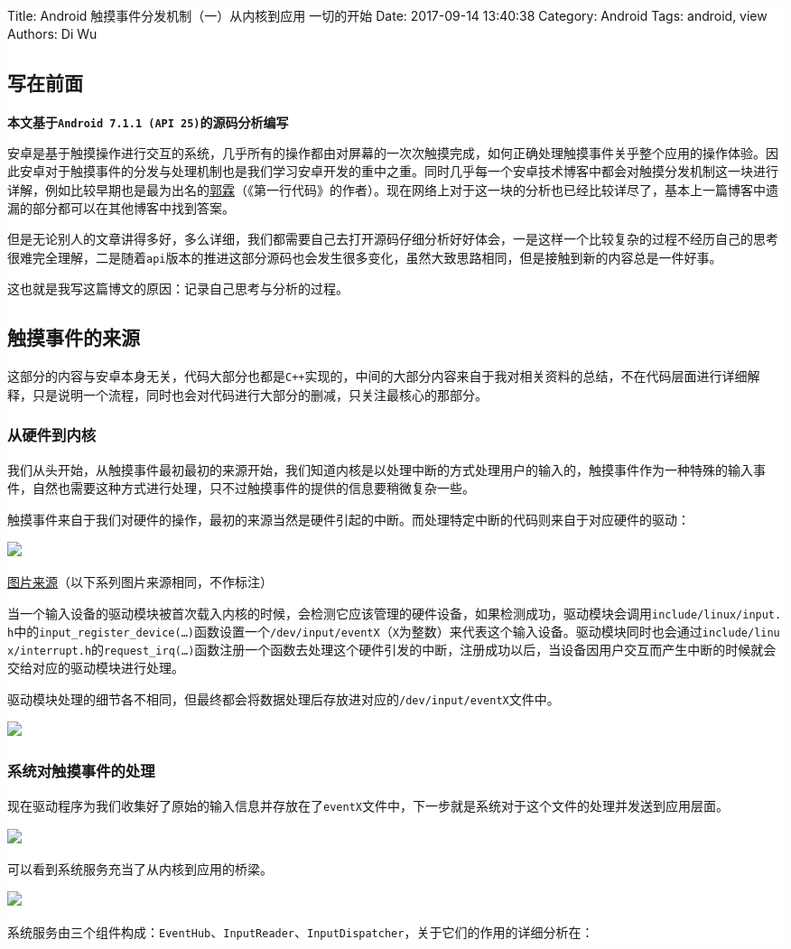 Title: Android 触摸事件分发机制（一）从内核到应用 一切的开始
Date: 2017-09-14 13:40:38
Category: Android
Tags: android, view
Authors: Di Wu

## 写在前面

**本文基于`Android 7.1.1 (API 25)`的源码分析编写**

安卓是基于触摸操作进行交互的系统，几乎所有的操作都由对屏幕的一次次触摸完成，如何正确处理触摸事件关乎整个应用的操作体验。因此安卓对于触摸事件的分发与处理机制也是我们学习安卓开发的重中之重。同时几乎每一个安卓技术博客中都会对触摸分发机制这一块进行详解，例如比较早期也是最为出名的[郭霖](http://blog.csdn.net/guolin_blog/article/details/9097463/)（《第一行代码》的作者）。现在网络上对于这一块的分析也已经比较详尽了，基本上一篇博客中遗漏的部分都可以在其他博客中找到答案。

但是无论别人的文章讲得多好，多么详细，我们都需要自己去打开源码仔细分析好好体会，一是这样一个比较复杂的过程不经历自己的思考很难完全理解，二是随着`api`版本的推进这部分源码也会发生很多变化，虽然大致思路相同，但是接触到新的内容总是一件好事。

这也就是我写这篇博文的原因：记录自己思考与分析的过程。



## 触摸事件的来源

这部分的内容与安卓本身无关，代码大部分也都是`C++`实现的，中间的大部分内容来自于我对相关资料的总结，不在代码层面进行详细解释，只是说明一个流程，同时也会对代码进行大部分的删减，只关注最核心的那部分。

### 从硬件到内核

我们从头开始，从触摸事件最初最初的来源开始，我们知道内核是以处理中断的方式处理用户的输入的，触摸事件作为一种特殊的输入事件，自然也需要这种方式进行处理，只不过触摸事件的提供的信息要稍微复杂一些。

触摸事件来自于我们对硬件的操作，最初的来源当然是硬件引起的中断。而处理特定中断的代码则来自于对应硬件的驱动：

![](/images/event1_1.png)

[图片来源](http://newandroidbook.com/files/AndroidInput.pdf)（以下系列图片来源相同，不作标注）

当一个输入设备的驱动模块被首次载入内核的时候，会检测它应该管理的硬件设备，如果检测成功，驱动模块会调用`include/linux/input.h`中的`input_register_device(…)`函数设置一个`/dev/input/eventX`（`X`为整数）来代表这个输入设备。驱动模块同时也会通过`include/linux/interrupt.h`的`request_irq(…)`函数注册一个函数去处理这个硬件引发的中断，注册成功以后，当设备因用户交互而产生中断的时候就会交给对应的驱动模块进行处理。

驱动模块处理的细节各不相同，但最终都会将数据处理后存放进对应的`/dev/input/eventX`文件中。

![](/images/event1_2.png)

### 系统对触摸事件的处理

现在驱动程序为我们收集好了原始的输入信息并存放在了`eventX`文件中，下一步就是系统对于这个文件的处理并发送到应用层面。

![](/images/event1_3.png)

可以看到系统服务充当了从内核到应用的桥梁。

![](/images/event1_4.png)

系统服务由三个组件构成：`EventHub`、`InputReader`、`InputDispatcher`，关于它们的作用的详细分析在：
